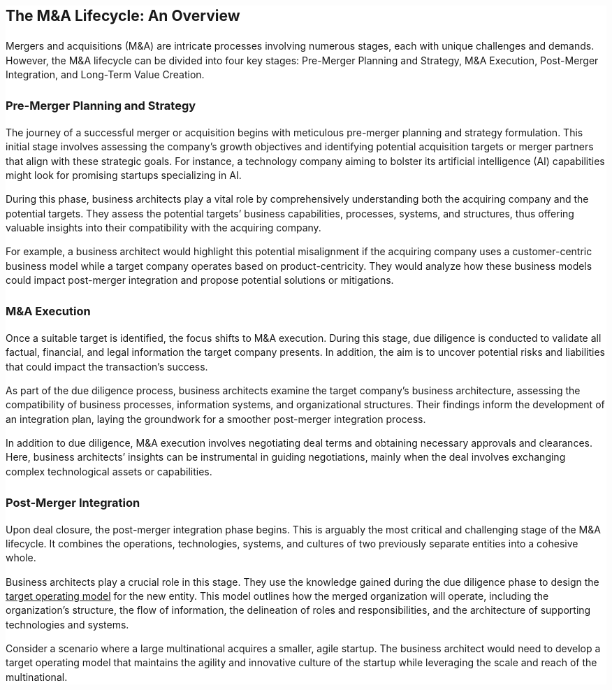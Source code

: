 ## **The M&A Lifecycle: An Overview**

Mergers and acquisitions (M&A) are intricate processes involving numerous stages, each with unique challenges and demands. However, the M&A lifecycle can be divided into four key stages: Pre-Merger Planning and Strategy, M&A Execution, Post-Merger Integration, and Long-Term Value Creation.

### **Pre-Merger Planning and Strategy**

The journey of a successful merger or acquisition begins with meticulous pre-merger planning and strategy formulation. This initial stage involves assessing the company’s growth objectives and identifying potential acquisition targets or merger partners that align with these strategic goals. For instance, a technology company aiming to bolster its artificial intelligence (AI) capabilities might look for promising startups specializing in AI.

During this phase, business architects play a vital role by comprehensively understanding both the acquiring company and the potential targets. They assess the potential targets’ business capabilities, processes, systems, and structures, thus offering valuable insights into their compatibility with the acquiring company.

For example, a business architect would highlight this potential misalignment if the acquiring company uses a customer-centric business model while a target company operates based on product-centricity. They would analyze how these business models could impact post-merger integration and propose potential solutions or mitigations.

### **M&A Execution**

Once a suitable target is identified, the focus shifts to M&A execution. During this stage, due diligence is conducted to validate all factual, financial, and legal information the target company presents. In addition, the aim is to uncover potential risks and liabilities that could impact the transaction’s success.

As part of the due diligence process, business architects examine the target company’s business architecture, assessing the compatibility of business processes, information systems, and organizational structures. Their findings inform the development of an integration plan, laying the groundwork for a smoother post-merger integration process.

In addition to due diligence, M&A execution involves negotiating deal terms and obtaining necessary approvals and clearances. Here, business architects’ insights can be instrumental in guiding negotiations, mainly when the deal involves exchanging complex technological assets or capabilities.

### **Post-Merger Integration**

Upon deal closure, the post-merger integration phase begins. This is arguably the most critical and challenging stage of the M&A lifecycle. It combines the operations, technologies, systems, and cultures of two previously separate entities into a cohesive whole.

Business architects play a crucial role in this stage. They use the knowledge gained during the due diligence phase to design the [target operating model](https://www.capstera.com/target-operating-model/) for the new entity. This model outlines how the merged organization will operate, including the organization’s structure, the flow of information, the delineation of roles and responsibilities, and the architecture of supporting technologies and systems.

Consider a scenario where a large multinational acquires a smaller, agile startup. The business architect would need to develop a target operating model that maintains the agility and innovative culture of the startup while leveraging the scale and reach of the multinational.
